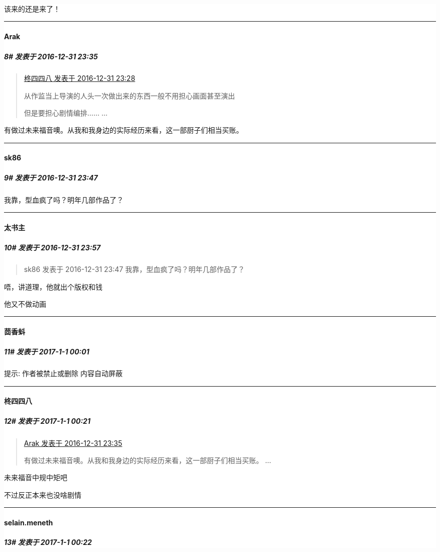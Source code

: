 该来的还是来了！

*****

####  Arak  
##### 8#       发表于 2016-12-31 23:35

<blockquote><a href="httphttps://bbs.saraba1st.com/2b/forum.php?mod=redirect&amp;goto=findpost&amp;pid=34662370&amp;ptid=1359460" target="_blank">柊四四八 发表于 2016-12-31 23:28</a>

从作监当上导演的人头一次做出来的东西一般不用担心画面甚至演出

但是要担心剧情编排…… ...</blockquote>
有做过未来福音噢。从我和我身边的实际经历来看，这一部厨子们相当买账。

*****

####  sk86  
##### 9#       发表于 2016-12-31 23:47

我靠，型血疯了吗？明年几部作品了？

*****

####  太书主  
##### 10#       发表于 2016-12-31 23:57

<blockquote>sk86 发表于 2016-12-31 23:47
我靠，型血疯了吗？明年几部作品了？</blockquote>
唔，讲道理，他就出个版权和钱

他又不做动画

*****

####  茴香蚪  
##### 11#       发表于 2017-1-1 00:01

提示: 作者被禁止或删除 内容自动屏蔽

*****

####  柊四四八  
##### 12#       发表于 2017-1-1 00:21

<blockquote><a href="httphttps://bbs.saraba1st.com/2b/forum.php?mod=redirect&amp;goto=findpost&amp;pid=34662447&amp;ptid=1359460" target="_blank">Arak 发表于 2016-12-31 23:35</a>

有做过未来福音噢。从我和我身边的实际经历来看，这一部厨子们相当买账。 ...</blockquote>
未来福音中规中矩吧

不过反正本来也没啥剧情

*****

####  selain.meneth  
##### 13#       发表于 2017-1-1 00:22
